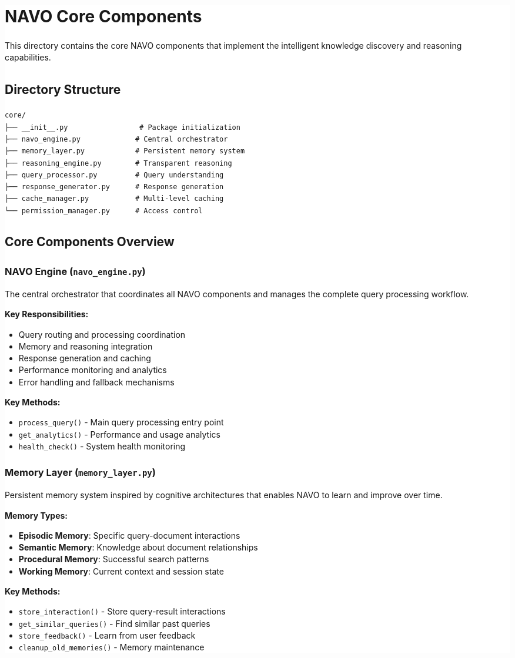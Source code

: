 # NAVO Core Components

This directory contains the core NAVO components that implement the intelligent knowledge discovery and reasoning capabilities.

## Directory Structure

```
core/
├── __init__.py                 # Package initialization
├── navo_engine.py             # Central orchestrator
├── memory_layer.py            # Persistent memory system
├── reasoning_engine.py        # Transparent reasoning
├── query_processor.py         # Query understanding
├── response_generator.py      # Response generation
├── cache_manager.py           # Multi-level caching
└── permission_manager.py      # Access control
```

## Core Components Overview

### NAVO Engine (`navo_engine.py`)
The central orchestrator that coordinates all NAVO components and manages the complete query processing workflow.

**Key Responsibilities:**
- Query routing and processing coordination
- Memory and reasoning integration
- Response generation and caching
- Performance monitoring and analytics
- Error handling and fallback mechanisms

**Key Methods:**
- `process_query()` - Main query processing entry point
- `get_analytics()` - Performance and usage analytics
- `health_check()` - System health monitoring

### Memory Layer (`memory_layer.py`)
Persistent memory system inspired by cognitive architectures that enables NAVO to learn and improve over time.

**Memory Types:**
- **Episodic Memory**: Specific query-document interactions
- **Semantic Memory**: Knowledge about document relationships
- **Procedural Memory**: Successful search patterns
- **Working Memory**: Current context and session state

**Key Methods:**
- `store_interaction()` - Store query-result interactions
- `get_similar_queries()` - Find similar past queries
- `store_feedback()` - Learn from user feedback
- `cleanup_old_memories()` - Memory maintenance
